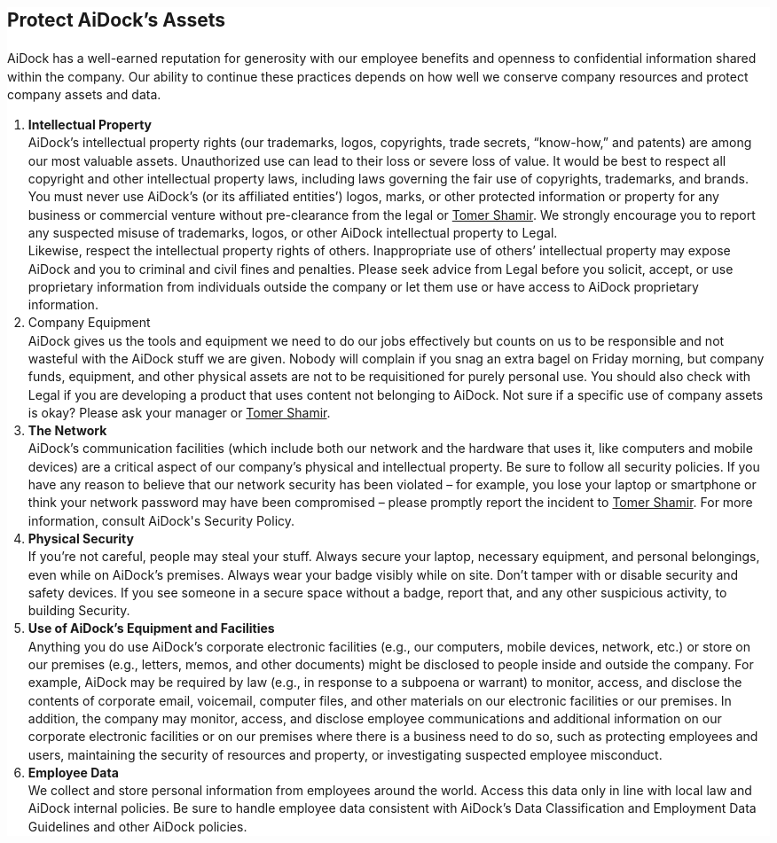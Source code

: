 ## **Protect AiDock’s Assets**

AiDock has a well-earned reputation for generosity with our employee benefits and openness to confidential information shared within the company. Our ability to continue these practices depends on how well we conserve company resources and protect company assets and data.

1.  **Intellectual Property**  
    AiDock’s intellectual property rights (our trademarks, logos, copyrights, trade secrets, “know-how,” and patents) are among our most valuable assets. Unauthorized use can lead to their loss or severe loss of value. It would be best to respect all copyright and other intellectual property laws, including laws governing the fair use of copyrights, trademarks, and brands. You must never use AiDock’s (or its affiliated entities’) logos, marks, or other protected information or property for any business or commercial venture without pre-clearance from the legal or [Tomer Shamir](mailto:Tomer@aidock.net). We strongly encourage you to report any suspected misuse of trademarks, logos, or other AiDock intellectual property to Legal.  
    Likewise, respect the intellectual property rights of others. Inappropriate use of others’ intellectual property may expose AiDock and you to criminal and civil fines and penalties. Please seek advice from Legal before you solicit, accept, or use proprietary information from individuals outside the company or let them use or have access to AiDock proprietary information.
2.    
    Company Equipment  
    AiDock gives us the tools and equipment we need to do our jobs effectively but counts on us to be responsible and not wasteful with the AiDock stuff we are given. Nobody will complain if you snag an extra bagel on Friday morning, but company funds, equipment, and other physical assets are not to be requisitioned for purely personal use. You should also check with Legal if you are developing a product that uses content not belonging to AiDock. Not sure if a specific use of company assets is okay? Please ask your manager or [Tomer Shamir](mailto:tomer@aidock.net).
3.  **The Network**  
    AiDock’s communication facilities (which include both our network and the hardware that uses it, like computers and mobile devices) are a critical aspect of our company’s physical and intellectual property. Be sure to follow all security policies. If you have any reason to believe that our network security has been violated – for example, you lose your laptop or smartphone or think your network password may have been compromised – please promptly report the incident to [Tomer Shamir](mailto:Tomer@aidock.net). For more information, consult AiDock's Security Policy.
4.  **Physical Security**  
    If you’re not careful, people may steal your stuff. Always secure your laptop, necessary equipment, and personal belongings, even while on AiDock’s premises. Always wear your badge visibly while on site. Don’t tamper with or disable security and safety devices. If you see someone in a secure space without a badge, report that, and any other suspicious activity, to building Security. 
5.  **Use of AiDock’s Equipment and Facilities**  
    Anything you do use AiDock’s corporate electronic facilities (e.g., our computers, mobile devices, network, etc.) or store on our premises (e.g., letters, memos, and other documents) might be disclosed to people inside and outside the company. For example, AiDock may be required by law (e.g., in response to a subpoena or warrant) to monitor, access, and disclose the contents of corporate email, voicemail, computer files, and other materials on our electronic facilities or our premises. In addition, the company may monitor, access, and disclose employee communications and additional information on our corporate electronic facilities or on our premises where there is a business need to do so, such as protecting employees and users, maintaining the security of resources and property, or investigating suspected employee misconduct.
6.  **Employee Data**  
    We collect and store personal information from employees around the world. Access this data only in line with local law and AiDock internal policies. Be sure to handle employee data consistent with AiDock’s Data Classification and Employment Data Guidelines and other AiDock policies.
